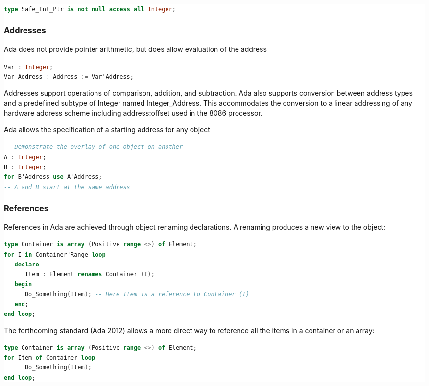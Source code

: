```ada
type Safe_Int_Ptr is not null access all Integer;
```



### Addresses

Ada does not provide pointer arithmetic, but does allow evaluation of the address

```ada
Var : Integer;
Var_Address : Address := Var'Address;
```

Addresses support operations of comparison, addition, and subtraction. Ada also supports conversion between address types and a predefined subtype of Integer named Integer_Address. This accommodates the conversion to a linear addressing of any hardware address scheme including address:offset used in the 8086 processor.

Ada allows the specification of a starting address for any object

```ada
-- Demonstrate the overlay of one object on another
A : Integer;
B : Integer;
for B'Address use A'Address;
-- A and B start at the same address
```


### References

References in Ada are achieved through object renaming declarations. A renaming produces a new view to the object:

```ada
type Container is array (Positive range <>) of Element;
for I in Container'Range loop
   declare
      Item : Element renames Container (I);
   begin
      Do_Something(Item); -- Here Item is a reference to Container (I)
   end;
end loop;
```


The forthcoming standard (Ada 2012) allows a more direct way to reference all the items in a container or an array:


```ada
type Container is array (Positive range <>) of Element;
for Item of Container loop
      Do_Something(Item);
end loop;
```
